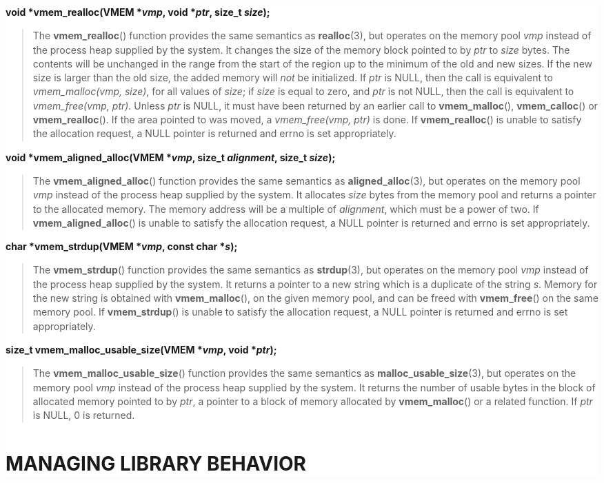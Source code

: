 **void \*vmem\_realloc(VMEM \****vmp***, void \****ptr***, size\_t
***size***);**

> The **vmem\_realloc**() function provides the same semantics as
> **realloc**(3), but operates on the memory pool *vmp* instead of the
> process heap supplied by the system. It changes the size of the memory
> block pointed to by *ptr* to *size* bytes. The contents will be
> unchanged in the range from the start of the region up to the minimum
> of the old and new sizes. If the new size is larger than the old size,
> the added memory will *not* be initialized. If *ptr* is NULL, then the
> call is equivalent to *vmem\_malloc(vmp, size)*, for all values of
> *size*; if *size* is equal to zero, and *ptr* is not NULL, then the
> call is equivalent to *vmem\_free(vmp, ptr)*. Unless *ptr* is NULL, it
> must have been returned by an earlier call to **vmem\_malloc**(),
> **vmem\_calloc**() or **vmem\_realloc**(). If the area pointed to was
> moved, a *vmem\_free(vmp, ptr)* is done. If **vmem\_realloc**() is
> unable to satisfy the allocation request, a NULL pointer is returned
> and errno is set appropriately.

**void \*vmem\_aligned\_alloc(VMEM \****vmp***, size\_t ***alignment***,
size\_t ***size***);**

> The **vmem\_aligned\_alloc**() function provides the same semantics as
> **aligned\_alloc**(3), but operates on the memory pool *vmp* instead
> of the process heap supplied by the system. It allocates *size* bytes
> from the memory pool and returns a pointer to the allocated memory.
> The memory address will be a multiple of *alignment*, which must be a
> power of two. If **vmem\_aligned\_alloc**() is unable to satisfy the
> allocation request, a NULL pointer is returned and errno is set
> appropriately.

**char \*vmem\_strdup(VMEM \****vmp***, const char \****s***);**

> The **vmem\_strdup**() function provides the same semantics as
> **strdup**(3), but operates on the memory pool *vmp* instead of the
> process heap supplied by the system. It returns a pointer to a new
> string which is a duplicate of the string *s*. Memory for the new
> string is obtained with **vmem\_malloc**(), on the given memory pool,
> and can be freed with **vmem\_free**() on the same memory pool. If
> **vmem\_strdup**() is unable to satisfy the allocation request, a NULL
> pointer is returned and errno is set appropriately.

**size\_t vmem\_malloc\_usable\_size(VMEM \****vmp***, void
\****ptr***);**

> The **vmem\_malloc\_usable\_size**() function provides the same
> semantics as **malloc\_usable\_size**(3), but operates on the memory
> pool *vmp* instead of the process heap supplied by the system. It
> returns the number of usable bytes in the block of allocated memory
> pointed to by *ptr*, a pointer to a block of memory allocated by
> **vmem\_malloc**() or a related function. If *ptr* is NULL, 0 is
> returned.

MANAGING LIBRARY BEHAVIOR
=========================
